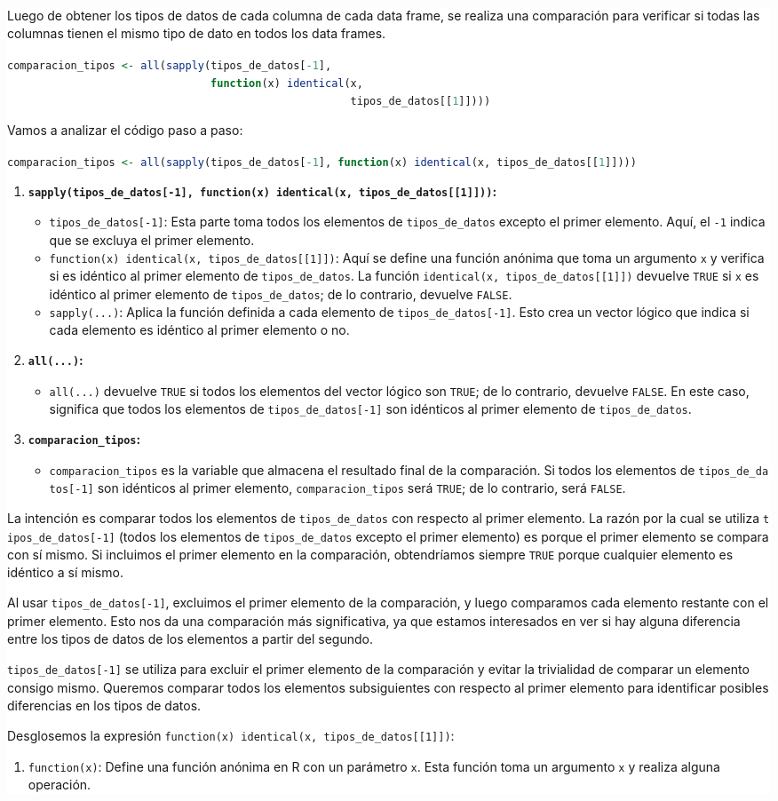 Luego de obtener los tipos de datos de cada columna de cada data frame, se 
realiza una comparación para verificar si todas las columnas tienen el mismo 
tipo de dato en todos los data frames.

```r
comparacion_tipos <- all(sapply(tipos_de_datos[-1],
                                function(x) identical(x, 
                                                      tipos_de_datos[[1]])))
```

Vamos a analizar el código paso a paso:

```R
comparacion_tipos <- all(sapply(tipos_de_datos[-1], function(x) identical(x, tipos_de_datos[[1]])))
```

1. **`sapply(tipos_de_datos[-1], function(x) identical(x, tipos_de_datos[[1]]))`:**
   - `tipos_de_datos[-1]`: Esta parte toma todos los elementos de `tipos_de_datos` excepto el primer elemento. Aquí, el `-1` indica que se excluya el primer elemento.
   - `function(x) identical(x, tipos_de_datos[[1]])`: Aquí se define una función anónima que toma un argumento `x` y verifica si es idéntico al primer elemento de `tipos_de_datos`. La función `identical(x, tipos_de_datos[[1]])` devuelve `TRUE` si `x` es idéntico al primer elemento de `tipos_de_datos`; de lo contrario, devuelve `FALSE`.
   - `sapply(...)`: Aplica la función definida a cada elemento de `tipos_de_datos[-1]`. Esto crea un vector lógico que indica si cada elemento es idéntico al primer elemento o no.

2. **`all(...)`:**
   - `all(...)` devuelve `TRUE` si todos los elementos del vector lógico son `TRUE`; de lo contrario, devuelve `FALSE`. En este caso, significa que todos los elementos de `tipos_de_datos[-1]` son idénticos al primer elemento de `tipos_de_datos`.

3. **`comparacion_tipos`:**
   - `comparacion_tipos` es la variable que almacena el resultado final de la comparación. Si todos los elementos de `tipos_de_datos[-1]` son idénticos al primer elemento, `comparacion_tipos` será `TRUE`; de lo contrario, será `FALSE`.

La intención es comparar todos los elementos de `tipos_de_datos` con respecto 
al primer elemento. La razón por la cual se utiliza `tipos_de_datos[-1]` 
(todos los elementos de `tipos_de_datos` excepto el primer elemento) es porque 
el primer elemento se compara con sí mismo. Si incluimos el primer elemento en 
la comparación, obtendríamos siempre `TRUE` porque cualquier elemento es 
idéntico a sí mismo.

Al usar `tipos_de_datos[-1]`, excluimos el primer elemento de la comparación, 
y luego comparamos cada elemento restante con el primer elemento. Esto nos da 
una comparación más significativa, ya que estamos interesados en ver si hay
 alguna diferencia entre los tipos de datos de los elementos a partir del segundo.

`tipos_de_datos[-1]` se utiliza para excluir el primer elemento de
la comparación y evitar la trivialidad de comparar un elemento consigo mismo.
Queremos comparar todos los elementos subsiguientes con respecto al primer 
elemento para identificar posibles diferencias en los tipos de datos.

Desglosemos la expresión `function(x) identical(x, tipos_de_datos[[1]])`:

1. `function(x)`: Define una función anónima en R con un parámetro `x`. 
Esta función toma un argumento `x` y realiza alguna operación.
